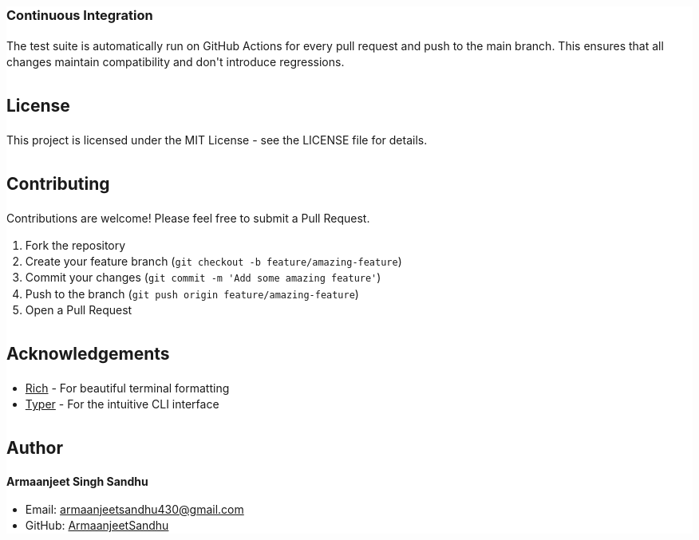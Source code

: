 ### Continuous Integration

The test suite is automatically run on GitHub Actions for every pull request and push to the main branch. This ensures that all changes maintain compatibility and don't introduce regressions.

## License

This project is licensed under the MIT License - see the LICENSE file for details.

## Contributing

Contributions are welcome! Please feel free to submit a Pull Request.

1. Fork the repository
2. Create your feature branch (`git checkout -b feature/amazing-feature`)
3. Commit your changes (`git commit -m 'Add some amazing feature'`)
4. Push to the branch (`git push origin feature/amazing-feature`)
5. Open a Pull Request

## Acknowledgements

- [Rich](https://github.com/Textualize/rich) - For beautiful terminal formatting
- [Typer](https://github.com/tiangolo/typer) - For the intuitive CLI interface

## Author

**Armaanjeet Singh Sandhu**

- Email: armaanjeetsandhu430@gmail.com
- GitHub: [ArmaanjeetSandhu](https://github.com/ArmaanjeetSandhu)
